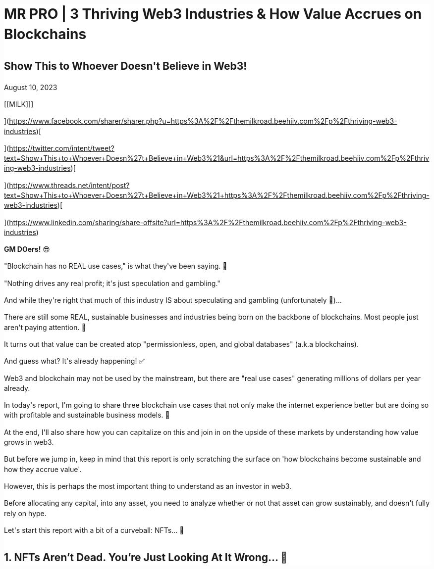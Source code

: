# MR PRO | 3 Thriving Web3 Industries & How Value Accrues on Blockchains

## Show This to Whoever Doesn't Believe in Web3!

August 10, 2023

[[MILK]]]

](https://www.facebook.com/sharer/sharer.php?u=https%3A%2F%2Fthemilkroad.beehiiv.com%2Fp%2Fthriving-web3-industries)[

](https://twitter.com/intent/tweet?text=Show+This+to+Whoever+Doesn%27t+Believe+in+Web3%21&url=https%3A%2F%2Fthemilkroad.beehiiv.com%2Fp%2Fthriving-web3-industries)[

](https://www.threads.net/intent/post?text=Show+This+to+Whoever+Doesn%27t+Believe+in+Web3%21+https%3A%2F%2Fthemilkroad.beehiiv.com%2Fp%2Fthriving-web3-industries)[

](https://www.linkedin.com/sharing/share-offsite?url=https%3A%2F%2Fthemilkroad.beehiiv.com%2Fp%2Fthriving-web3-industries)

**GM DOers!** 😎

"Blockchain has no REAL use cases," is what they've been saying. 🧐

"Nothing drives any real profit; it's just speculation and gambling."

And while they're right that much of this industry IS about speculating and gambling (unfortunately 🙁)...

There are still some REAL, sustainable businesses and industries being born on the backbone of blockchains. Most people just aren't paying attention. 🚀

It turns out that value can be created atop "permissionless, open, and global databases" (a.k.a blockchains).

And guess what? It's already happening! ✅

Web3 and blockchain may not be used by the mainstream, but there are "real use cases" generating millions of dollars per year already.

In today's report, I'm going to share three blockchain use cases that not only make the internet experience better but are doing so with profitable and sustainable business models. 💼

At the end, I'll also share how you can capitalize on this and join in on the upside of these markets by understanding how value grows in web3.

But before we jump in, keep in mind that this report is only scratching the surface on 'how blockchains become sustainable and how they accrue value'.

However, this is perhaps the most important thing to understand as an investor in web3.

Before allocating any capital, into any asset, you need to analyze whether or not that asset can grow sustainably, and doesn't fully rely on hype.

Let's start this report with a bit of a curveball: NFTs... 🎨

## 1. NFTs Aren’t Dead. You’re Just Looking At It Wrong… 🤔 
